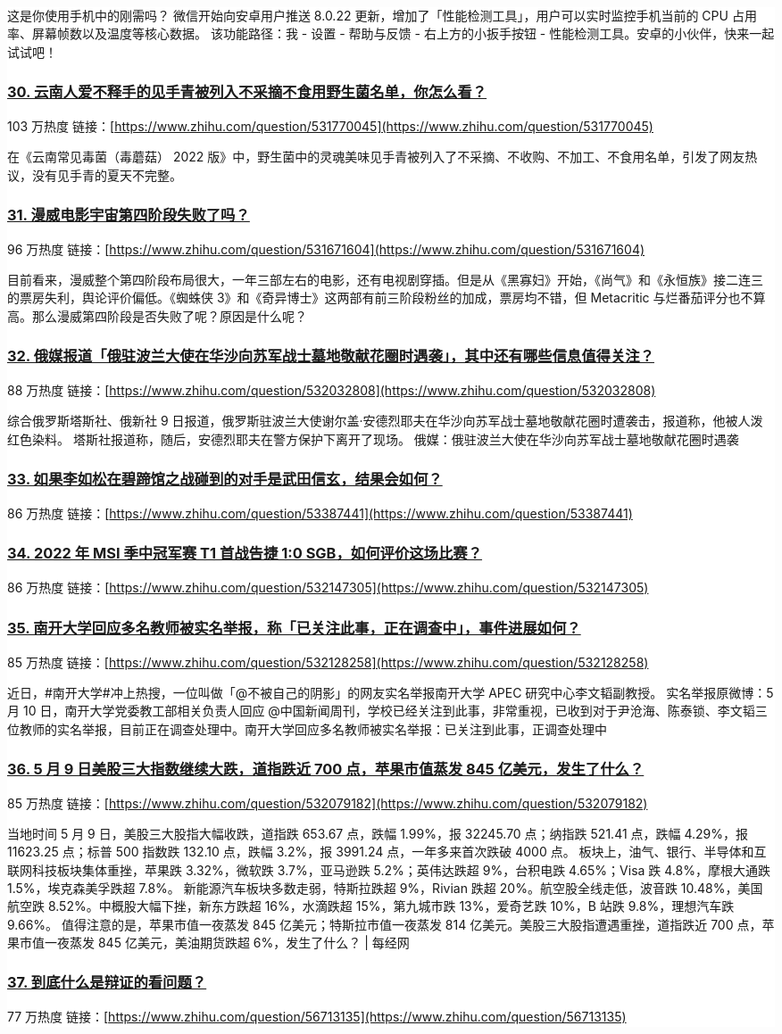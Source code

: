 这是你使用手机中的刚需吗？ 微信开始向安卓用户推送 8.0.22 更新，增加了「性能检测工具」，用户可以实时监控手机当前的 CPU 占用率、屏幕帧数以及温度等核心数据。 该功能路径：我 - 设置 - 帮助与反馈 - 右上方的小扳手按钮 - 性能检测工具。安卓的小伙伴，快来一起试试吧！

### [30. 云南人爱不释手的见手青被列入不采摘不食用野生菌名单，你怎么看？](https://www.zhihu.com/question/531770045)
103 万热度 链接：[https://www.zhihu.com/question/531770045](https://www.zhihu.com/question/531770045)

在《云南常见毒菌（毒蘑菇） 2022 版》中，野生菌中的灵魂美味见手青被列入了不采摘、不收购、不加工、不食用名单，引发了网友热议，没有见手青的夏天不完整。

### [31. 漫威电影宇宙第四阶段失败了吗？](https://www.zhihu.com/question/531671604)
96 万热度 链接：[https://www.zhihu.com/question/531671604](https://www.zhihu.com/question/531671604)

目前看来，漫威整个第四阶段布局很大，一年三部左右的电影，还有电视剧穿插。但是从《黑寡妇》开始，《尚气》和《永恒族》接二连三的票房失利，舆论评价偏低。《蜘蛛侠 3》和《奇异博士》这两部有前三阶段粉丝的加成，票房均不错，但 Metacritic 与烂番茄评分也不算高。那么漫威第四阶段是否失败了呢？原因是什么呢？

### [32. 俄媒报道「俄驻波兰大使在华沙向苏军战士墓地敬献花圈时遇袭」，其中还有哪些信息值得关注？](https://www.zhihu.com/question/532032808)
88 万热度 链接：[https://www.zhihu.com/question/532032808](https://www.zhihu.com/question/532032808)

综合俄罗斯塔斯社、俄新社 9 日报道，俄罗斯驻波兰大使谢尔盖·安德烈耶夫在华沙向苏军战士墓地敬献花圈时遭袭击，报道称，他被人泼红色染料。 塔斯社报道称，随后，安德烈耶夫在警方保护下离开了现场。 俄媒：俄驻波兰大使在华沙向苏军战士墓地敬献花圈时遇袭

### [33. 如果李如松在碧蹄馆之战碰到的对手是武田信玄，结果会如何？](https://www.zhihu.com/question/53387441)
86 万热度 链接：[https://www.zhihu.com/question/53387441](https://www.zhihu.com/question/53387441)



### [34. 2022 年 MSI 季中冠军赛 T1 首战告捷 1:0 SGB，如何评价这场比赛？](https://www.zhihu.com/question/532147305)
86 万热度 链接：[https://www.zhihu.com/question/532147305](https://www.zhihu.com/question/532147305)



### [35. 南开大学回应多名教师被实名举报，称「已关注此事，正在调查中」，事件进展如何？](https://www.zhihu.com/question/532128258)
85 万热度 链接：[https://www.zhihu.com/question/532128258](https://www.zhihu.com/question/532128258)

近日，#南开大学#冲上热搜，一位叫做「@不被自己的阴影」的网友实名举报南开大学 APEC 研究中心李文韬副教授。 实名举报原微博：5 月 10 日，南开大学党委教工部相关负责人回应 @中国新闻周刊，学校已经关注到此事，非常重视，已收到对于尹沧海、陈泰锁、李文韬三位教师的实名举报，目前正在调查处理中。南开大学回应多名教师被实名举报：已关注到此事，正调查处理中

### [36. 5 月 9 日美股三大指数继续大跌，道指跌近 700 点，苹果市值蒸发 845 亿美元，发生了什么？](https://www.zhihu.com/question/532079182)
85 万热度 链接：[https://www.zhihu.com/question/532079182](https://www.zhihu.com/question/532079182)

当地时间 5 月 9 日，美股三大股指大幅收跌，道指跌 653.67 点，跌幅 1.99%，报 32245.70 点；纳指跌 521.41 点，跌幅 4.29%，报 11623.25 点；标普 500 指数跌 132.10 点，跌幅 3.2%，报 3991.24 点，一年多来首次跌破 4000 点。 板块上，油气、银行、半导体和互联网科技板块集体重挫，苹果跌 3.32%，微软跌 3.7%，亚马逊跌 5.2%；英伟达跌超 9%，台积电跌 4.65%；Visa 跌 4.8%，摩根大通跌 1.5%，埃克森美孚跌超 7.8%。 新能源汽车板块多数走弱，特斯拉跌超 9%，Rivian 跌超 20%。航空股全线走低，波音跌 10.48%，美国航空跌 8.52%。中概股大幅下挫，新东方跌超 16%，水滴跌超 15%，第九城市跌 13%，爱奇艺跌 10%，B 站跌 9.8%，理想汽车跌 9.66%。 值得注意的是，苹果市值一夜蒸发 845 亿美元；特斯拉市值一夜蒸发 814 亿美元。美股三大股指遭遇重挫，道指跌近 700 点，苹果市值一夜蒸发 845 亿美元，美油期货跌超 6%，发生了什么？ | 每经网

### [37. 到底什么是辩证的看问题？](https://www.zhihu.com/question/56713135)
77 万热度 链接：[https://www.zhihu.com/question/56713135](https://www.zhihu.com/question/56713135)
